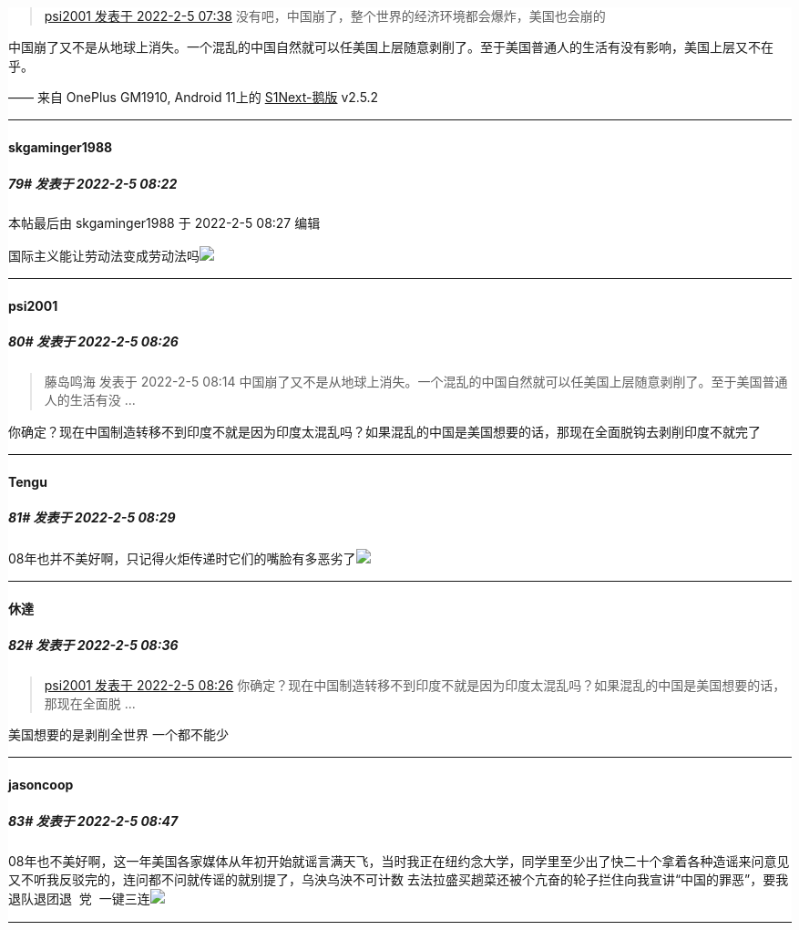 <blockquote><a href="httphttps://bbs.saraba1st.com/2b/forum.php?mod=redirect&amp;goto=findpost&amp;pid=54553701&amp;ptid=2050856" target="_blank">psi2001 发表于 2022-2-5 07:38</a>
没有吧，中国崩了，整个世界的经济环境都会爆炸，美国也会崩的</blockquote>
中国崩了又不是从地球上消失。一个混乱的中国自然就可以任美国上层随意剥削了。至于美国普通人的生活有没有影响，美国上层又不在乎。

—— 来自 OnePlus GM1910, Android 11上的 [S1Next-鹅版](https://github.com/ykrank/S1-Next/releases) v2.5.2

*****

####  skgaminger1988  
##### 79#       发表于 2022-2-5 08:22

 本帖最后由 skgaminger1988 于 2022-2-5 08:27 编辑 

国际主义能让劳动法变成劳动法吗<img src="https://static.saraba1st.com/image/smiley/face2017/067.png" referrerpolicy="no-referrer">

*****

####  psi2001  
##### 80#       发表于 2022-2-5 08:26

<blockquote>藤岛鸣海 发表于 2022-2-5 08:14
中国崩了又不是从地球上消失。一个混乱的中国自然就可以任美国上层随意剥削了。至于美国普通人的生活有没 ...</blockquote>
你确定？现在中国制造转移不到印度不就是因为印度太混乱吗？如果混乱的中国是美国想要的话，那现在全面脱钩去剥削印度不就完了

*****

####  Tengu  
##### 81#       发表于 2022-2-5 08:29

08年也并不美好啊，只记得火炬传递时它们的嘴脸有多恶劣了<img src="https://static.saraba1st.com/image/smiley/face2017/002.png" referrerpolicy="no-referrer">



*****

####  休達  
##### 82#       发表于 2022-2-5 08:36

<blockquote><a href="httphttps://bbs.saraba1st.com/2b/forum.php?mod=redirect&amp;goto=findpost&amp;pid=54553793&amp;ptid=2050856" target="_blank">psi2001 发表于 2022-2-5 08:26</a>
你确定？现在中国制造转移不到印度不就是因为印度太混乱吗？如果混乱的中国是美国想要的话，那现在全面脱 ...</blockquote>
美国想要的是剥削全世界 一个都不能少



*****

####  jasoncoop  
##### 83#       发表于 2022-2-5 08:47

08年也不美好啊，这一年美国各家媒体从年初开始就谣言满天飞，当时我正在纽约念大学，同学里至少出了快二十个拿着各种造谣来问意见又不听我反驳完的，连问都不问就传谣的就别提了，乌泱乌泱不可计数
去法拉盛买趟菜还被个亢奋的轮子拦住向我宣讲“中国的罪恶”，要我退队退团退  党  一键三连<img src="https://static.saraba1st.com/image/smiley/face2017/020.png" referrerpolicy="no-referrer">

*****
